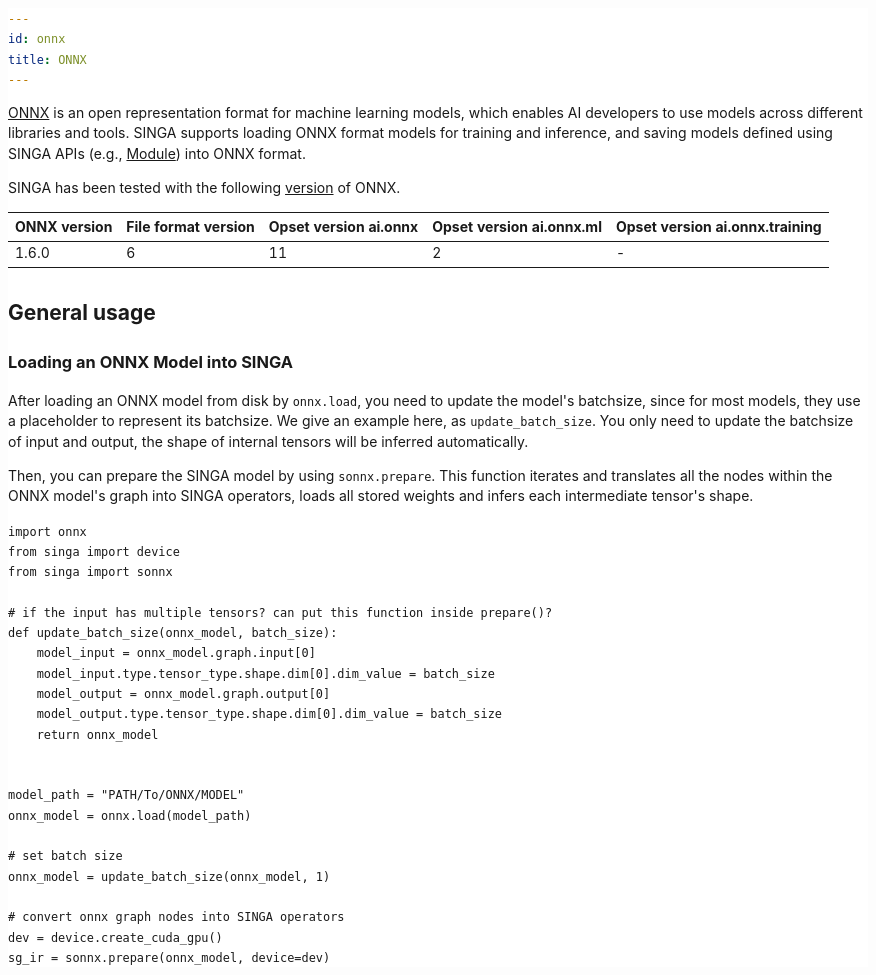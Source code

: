 ```yaml
---
id: onnx
title: ONNX
---
```




[ONNX](https://onnx.ai/) is an open representation format for machine learning
models, which enables AI developers to use models across different libraries and
tools. SINGA supports loading ONNX format models for training and inference, and
saving models defined using SINGA APIs (e.g., [Module](./module)) into ONNX
format.

SINGA has been tested with the following
[version](https://github.com/onnx/onnx/blob/master/docs/Versioning.md) of ONNX.

| ONNX version | File format version | Opset version ai.onnx | Opset version ai.onnx.ml | Opset version ai.onnx.training |
| ------------ | ------------------- | --------------------- | ------------------------ | ------------------------------ |
| 1.6.0        | 6                   | 11                    | 2                        | -                              |

## General usage

### Loading an ONNX Model into SINGA

After loading an ONNX model from disk by `onnx.load`, you need to update the
model's batchsize, since for most models, they use a placeholder to represent
its batchsize. We give an example here, as `update_batch_size`. You only need to
update the batchsize of input and output, the shape of internal tensors will be
inferred automatically.

Then, you can prepare the SINGA model by using `sonnx.prepare`. This function
iterates and translates all the nodes within the ONNX model's graph into SINGA
operators, loads all stored weights and infers each intermediate tensor's shape.

```python3
import onnx
from singa import device
from singa import sonnx

# if the input has multiple tensors? can put this function inside prepare()?
def update_batch_size(onnx_model, batch_size):
    model_input = onnx_model.graph.input[0]
    model_input.type.tensor_type.shape.dim[0].dim_value = batch_size
    model_output = onnx_model.graph.output[0]
    model_output.type.tensor_type.shape.dim[0].dim_value = batch_size
    return onnx_model


model_path = "PATH/To/ONNX/MODEL"
onnx_model = onnx.load(model_path)

# set batch size
onnx_model = update_batch_size(onnx_model, 1)

# convert onnx graph nodes into SINGA operators
dev = device.create_cuda_gpu()
sg_ir = sonnx.prepare(onnx_model, device=dev)
```
